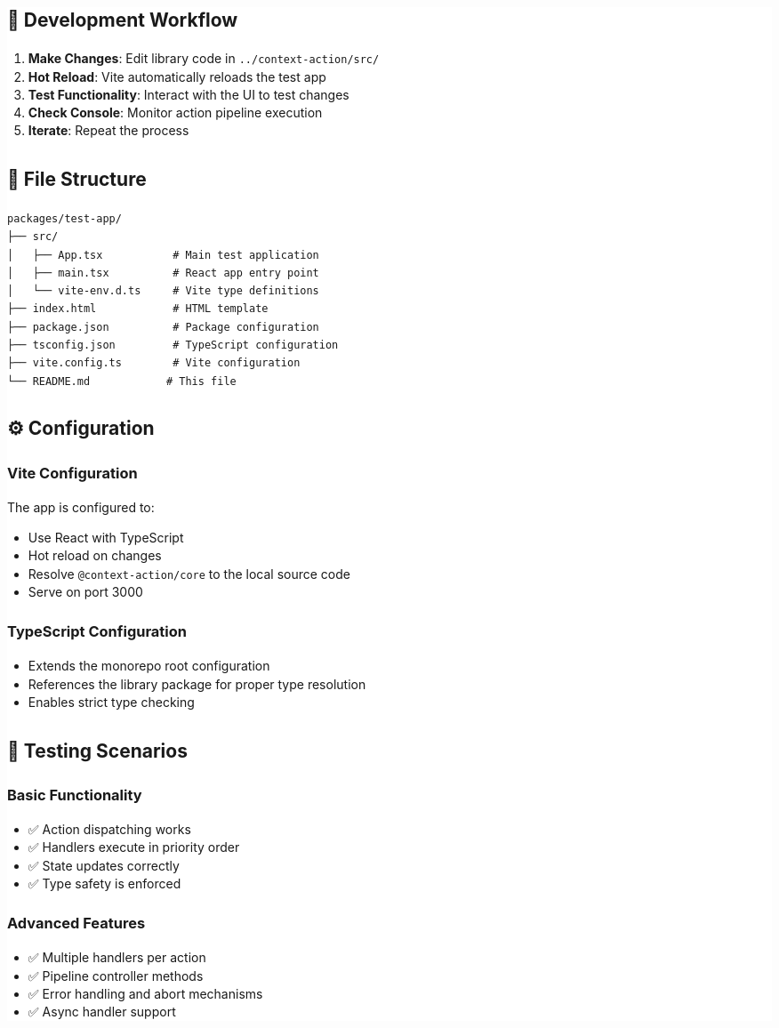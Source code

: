 ## 🔧 Development Workflow

1. **Make Changes**: Edit library code in `../context-action/src/`
2. **Hot Reload**: Vite automatically reloads the test app
3. **Test Functionality**: Interact with the UI to test changes
4. **Check Console**: Monitor action pipeline execution
5. **Iterate**: Repeat the process

## 📂 File Structure

```
packages/test-app/
├── src/
│   ├── App.tsx           # Main test application
│   ├── main.tsx          # React app entry point
│   └── vite-env.d.ts     # Vite type definitions
├── index.html            # HTML template
├── package.json          # Package configuration
├── tsconfig.json         # TypeScript configuration
├── vite.config.ts        # Vite configuration
└── README.md            # This file
```

## ⚙️ Configuration

### Vite Configuration

The app is configured to:
- Use React with TypeScript
- Hot reload on changes
- Resolve `@context-action/core` to the local source code
- Serve on port 3000

### TypeScript Configuration

- Extends the monorepo root configuration
- References the library package for proper type resolution
- Enables strict type checking

## 🧪 Testing Scenarios

### Basic Functionality
- ✅ Action dispatching works
- ✅ Handlers execute in priority order
- ✅ State updates correctly
- ✅ Type safety is enforced

### Advanced Features
- ✅ Multiple handlers per action
- ✅ Pipeline controller methods
- ✅ Error handling and abort mechanisms
- ✅ Async handler support
